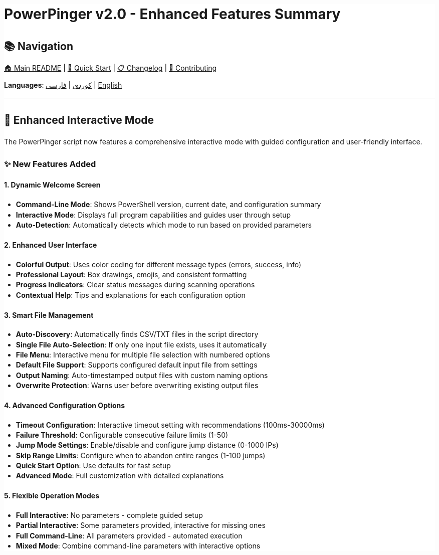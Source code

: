 # PowerPinger v2.0 - Enhanced Features Summary

## 📚 Navigation
[🏠 Main README](README.md) | [🚀 Quick Start](QUICKSTART.md) | [📋 Changelog](CHANGELOG.md) | [🤝 Contributing](CONTRIBUTING.md)

**Languages**: [کوردی](README_KU.md) | [فارسی](README_FA.md) | [English](README.md)

---

## 🎯 Enhanced Interactive Mode
The PowerPinger script now features a comprehensive interactive mode with guided configuration and user-friendly interface.

### ✨ New Features Added

#### 1. **Dynamic Welcome Screen**
- **Command-Line Mode**: Shows PowerShell version, current date, and configuration summary
- **Interactive Mode**: Displays full program capabilities and guides user through setup
- **Auto-Detection**: Automatically detects which mode to run based on provided parameters

#### 2. **Enhanced User Interface**
- **Colorful Output**: Uses color coding for different message types (errors, success, info)
- **Professional Layout**: Box drawings, emojis, and consistent formatting
- **Progress Indicators**: Clear status messages during scanning operations
- **Contextual Help**: Tips and explanations for each configuration option

#### 3. **Smart File Management**
- **Auto-Discovery**: Automatically finds CSV/TXT files in the script directory
- **Single File Auto-Selection**: If only one input file exists, uses it automatically
- **File Menu**: Interactive menu for multiple file selection with numbered options
- **Default File Support**: Supports configured default input file from settings
- **Output Naming**: Auto-timestamped output files with custom naming options
- **Overwrite Protection**: Warns user before overwriting existing output files

#### 4. **Advanced Configuration Options**
- **Timeout Configuration**: Interactive timeout setting with recommendations (100ms-30000ms)
- **Failure Threshold**: Configurable consecutive failure limits (1-50)
- **Jump Mode Settings**: Enable/disable and configure jump distance (0-1000 IPs)
- **Skip Range Limits**: Configure when to abandon entire ranges (1-100 jumps)
- **Quick Start Option**: Use defaults for fast setup
- **Advanced Mode**: Full customization with detailed explanations

#### 5. **Flexible Operation Modes**
- **Full Interactive**: No parameters - complete guided setup
- **Partial Interactive**: Some parameters provided, interactive for missing ones
- **Full Command-Line**: All parameters provided - automated execution
- **Mixed Mode**: Combine command-line parameters with interactive options
